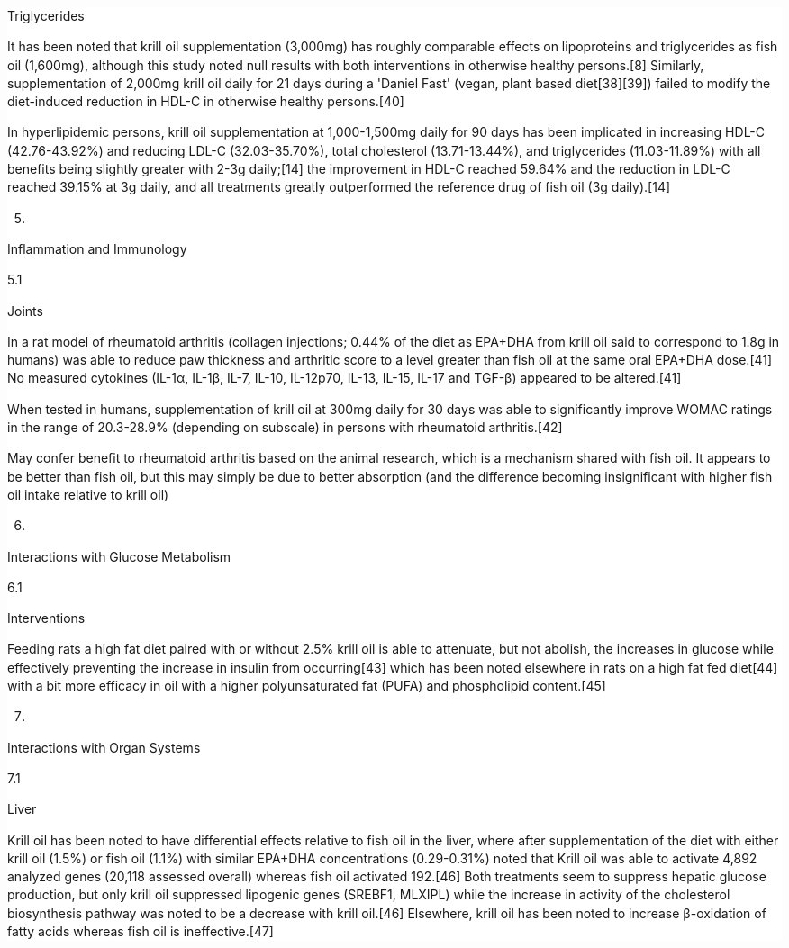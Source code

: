 Triglycerides

It has been noted that krill oil supplementation (3,000mg) has roughly comparable effects on lipoproteins and triglycerides as fish oil (1,600mg), although this study noted null results with both interventions in otherwise healthy persons.\[8] Similarly, supplementation of 2,000mg krill oil daily for 21 days during a 'Daniel Fast' (vegan, plant based diet\[38]\[39]) failed to modify the diet\-induced reduction in HDL\-C in otherwise healthy persons.\[40]

In hyperlipidemic persons, krill oil supplementation at 1,000\-1,500mg daily for 90 days has been implicated in increasing HDL\-C (42\.76\-43\.92%) and reducing LDL\-C (32\.03\-35\.70%), total cholesterol (13\.71\-13\.44%), and triglycerides (11\.03\-11\.89%) with all benefits being slightly greater with 2\-3g daily;\[14] the improvement in HDL\-C reached 59\.64% and the reduction in LDL\-C reached 39\.15% at 3g daily, and all treatments greatly outperformed the reference drug of fish oil (3g daily).\[14]

5.

Inflammation and Immunology

5.1

Joints

In a rat model of rheumatoid arthritis (collagen injections; 0\.44% of the diet as EPA\+DHA from krill oil said to correspond to 1\.8g in humans) was able to reduce paw thickness and arthritic score to a level greater than fish oil at the same oral EPA\+DHA dose.\[41] No measured cytokines (IL\-1α, IL\-1β, IL\-7, IL\-10, IL\-12p70, IL\-13, IL\-15, IL\-17 and TGF\-β) appeared to be altered.\[41]

When tested in humans, supplementation of krill oil at 300mg daily for 30 days was able to significantly improve WOMAC ratings in the range of 20\.3\-28\.9% (depending on subscale) in persons with rheumatoid arthritis.\[42]


May confer benefit to rheumatoid arthritis based on the animal research, which is a mechanism shared with fish oil. It appears to be better than fish oil, but this may simply be due to better absorption (and the difference becoming insignificant with higher fish oil intake relative to krill oil)


6.

Interactions with Glucose Metabolism

6.1

Interventions

Feeding rats a high fat diet paired with or without 2\.5% krill oil is able to attenuate, but not abolish, the increases in glucose while effectively preventing the increase in insulin from occurring\[43] which has been noted elsewhere in rats on a high fat fed diet\[44] with a bit more efficacy in oil with a higher polyunsaturated fat (PUFA) and phospholipid content.\[45]

7.

Interactions with Organ Systems

7.1

Liver

Krill oil has been noted to have differential effects relative to fish oil in the liver, where after supplementation of the diet with either krill oil (1\.5%) or fish oil (1\.1%) with similar EPA\+DHA concentrations (0\.29\-0\.31%) noted that Krill oil was able to activate 4,892 analyzed genes (20,118 assessed overall) whereas fish oil activated 192\.\[46] Both treatments seem to suppress hepatic glucose production, but only krill oil suppressed lipogenic genes (SREBF1, MLXIPL) while the increase in activity of the cholesterol biosynthesis pathway was noted to be a decrease with krill oil.\[46] Elsewhere, krill oil has been noted to increase β\-oxidation of fatty acids whereas fish oil is ineffective.\[47]

